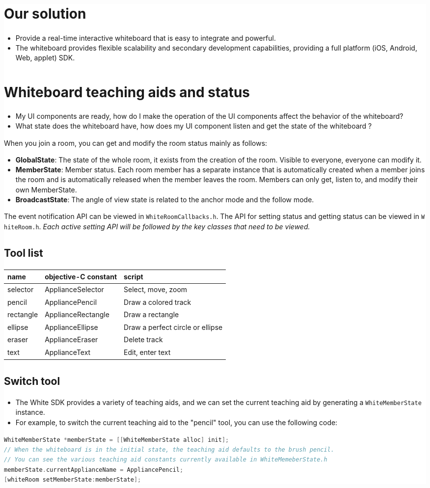 # Our solution

* Provide a real-time interactive whiteboard that is easy to integrate and powerful.
* The whiteboard provides flexible scalability and secondary development capabilities, providing a full platform (iOS, Android, Web, applet) SDK.

# Whiteboard teaching aids and status

* My UI components are ready, how do I make the operation of the UI components affect the behavior of the whiteboard?
* What state does the whiteboard have, how does my UI component listen and get the state of the whiteboard ?

When you join a room, you can get and modify the room status mainly as follows:

* __GlobalState__: The state of the whole room, it exists from the creation of the room. Visible to everyone, everyone can modify it.
* __MemberState__: Member status. Each room member has a separate instance that is automatically created when a member joins the room and is automatically released when the member leaves the room. Members can only get, listen to, and modify their own MemberState.
* __BroadcastState__: The angle of view state is related to the anchor mode and the follow mode.

The event notification API can be viewed in `WhiteRoomCallbacks.h`.
The API for setting status and getting status can be viewed in `WhiteRoom.h`.
*Each active setting API will be followed by the key classes that need to be viewed.* 

## Tool list

| name | objective-C constant | script |
| :--- | :--- | :--- |
| selector | ApplianceSelector | Select, move, zoom |
| pencil | AppliancePencil | Draw a colored track |
| rectangle | ApplianceRectangle | Draw a rectangle |
| ellipse | ApplianceEllipse | Draw a perfect circle or ellipse |
| eraser | ApplianceEraser | Delete track |
| text | ApplianceText | Edit, enter text |

## Switch tool

* The White SDK provides a variety of teaching aids, and we can set the current teaching aid by generating a `WhiteMemberState` instance.
* For example, to switch the current teaching aid to the "pencil" tool, you can use the following code:

```objectivec
WhiteMemberState *memberState = [[WhiteMemberState alloc] init];
// When the whiteboard is in the initial state, the teaching aid defaults to the brush pencil.
// You can see the various teaching aid constants currently available in WhiteMemeberState.h
memberState.currentApplianceName = AppliancePencil;
[whiteRoom setMemberState:memberState];
```
